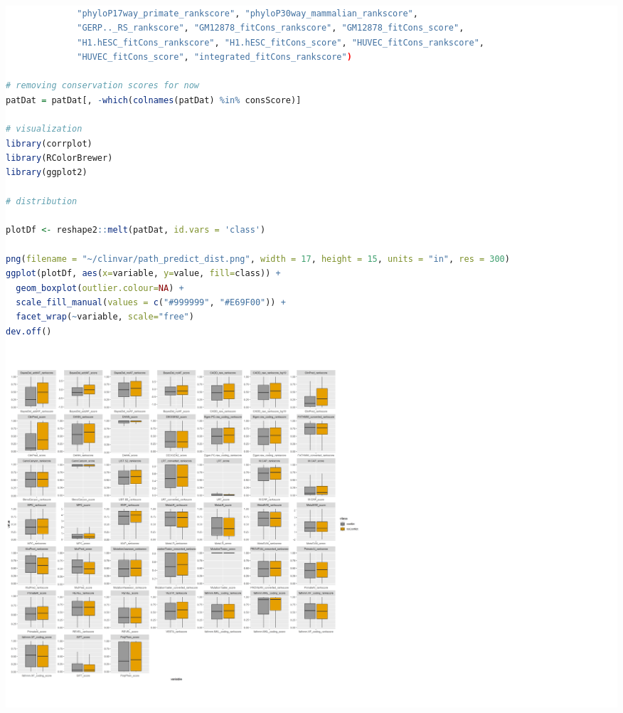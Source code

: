 ```R
              "phyloP17way_primate_rankscore", "phyloP30way_mammalian_rankscore",
              "GERP.._RS_rankscore", "GM12878_fitCons_rankscore", "GM12878_fitCons_score",
              "H1.hESC_fitCons_rankscore", "H1.hESC_fitCons_score", "HUVEC_fitCons_rankscore",
              "HUVEC_fitCons_score", "integrated_fitCons_rankscore")

# removing conservation scores for now
patDat = patDat[, -which(colnames(patDat) %in% consScore)]

# visualization
library(corrplot)
library(RColorBrewer)
library(ggplot2)

# distribution

plotDf <- reshape2::melt(patDat, id.vars = 'class')

png(filename = "~/clinvar/path_predict_dist.png", width = 17, height = 15, units = "in", res = 300)
ggplot(plotDf, aes(x=variable, y=value, fill=class)) + 
  geom_boxplot(outlier.colour=NA) +
  scale_fill_manual(values = c("#999999", "#E69F00")) +
  facet_wrap(~variable, scale="free")
dev.off()
```
<img src="https://raw.githubusercontent.com/hamidghaedi/clinvar/main/figs/path_predict_dist.png?token=AQUBCE7XEALJ7EMOXC4RHKDBCM56O" width="500" height="500">